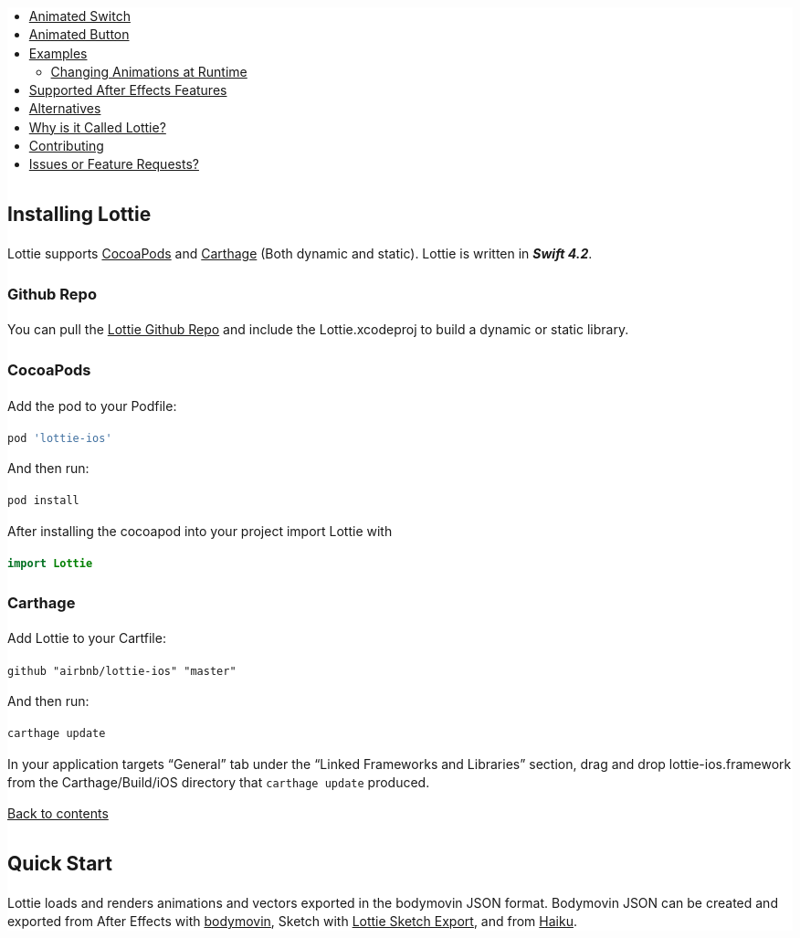 - [Animated Switch](#animated-switch)
- [Animated Button](#animated-button)
- [Examples](#examples)
	- [Changing Animations at Runtime](#changing-animations-at-runtime)
- [Supported After Effects Features](#supported-after-effects-features)
- [Alternatives](#alternatives)
- [Why is it Called Lottie?](#why-is-it-called-lottie)
- [Contributing](#contributing)
- [Issues or Feature Requests?](#issues-or-feature-requests)
## Installing Lottie
Lottie supports [CocoaPods](https://cocoapods.org/) and [Carthage](https://github.com/Carthage/Carthage) (Both dynamic and static). Lottie is written in ***Swift 4.2***.
### Github Repo

You can pull the [Lottie Github Repo](https://github.com/airbnb/lottie-ios/) and include the Lottie.xcodeproj to build a dynamic or static library.

### CocoaPods
Add the pod to your Podfile:
```ruby
pod 'lottie-ios'
```

And then run:
```ruby
pod install
```
After installing the cocoapod into your project import Lottie with 
```swift
import Lottie
```
### Carthage
Add Lottie to your Cartfile:
```
github "airbnb/lottie-ios" "master"
```

And then run:
```
carthage update
```
In your application targets “General” tab under the “Linked Frameworks and Libraries” section, drag and drop lottie-ios.framework from the Carthage/Build/iOS directory that `carthage update` produced.

[Back to contents](#contents)

## Quick Start

Lottie loads and renders animations and vectors exported in the bodymovin JSON format. Bodymovin JSON can be created and exported from After Effects with [bodymovin](https://github.com/bodymovin/bodymovin), Sketch with [Lottie Sketch Export](https://github.com/buba447/Lottie-Sketch-Export), and from [Haiku](https://www.haiku.ai). 
 